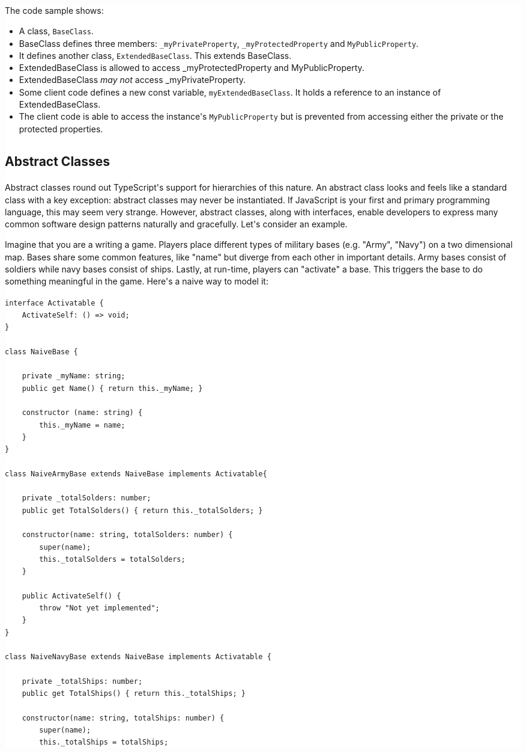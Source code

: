 The code sample shows:
- A class, `BaseClass`. 
- BaseClass defines three members: `_myPrivateProperty`, `_myProtectedProperty` and `MyPublicProperty`.
- It defines another class, `ExtendedBaseClass`. This extends BaseClass.
- ExtendedBaseClass is allowed to access _myProtectedProperty and MyPublicProperty.
- ExtendedBaseClass *may not* access _myPrivateProperty.
- Some client code defines a new const variable, `myExtendedBaseClass`. It holds a reference to an instance of ExtendedBaseClass.
- The client code is able to access the instance's `MyPublicProperty` but is prevented from accessing either the private or the protected properties.

## Abstract Classes

Abstract classes round out TypeScript's support for hierarchies of this nature. An abstract class looks and feels like a standard class with a key exception: abstract classes may never be instantiated. If JavaScript is your first and primary programming language, this may seem very strange. However, abstract classes, along with interfaces, enable developers to express many common software design patterns naturally and gracefully.  Let's consider an example.

Imagine that you are a writing a game. Players place different types of military bases (e.g. "Army", "Navy") on a two dimensional map. Bases share some common features, like "name" but diverge from each other in important details. Army bases consist of soldiers while navy bases consist of ships. Lastly, at run-time, players can "activate" a base. This triggers the base to do something meaningful in the game.  Here's a naive way to model it:

```
interface Activatable {
    ActivateSelf: () => void;
}

class NaiveBase {

    private _myName: string;
    public get Name() { return this._myName; }

    constructor (name: string) {
        this._myName = name;
    }
}

class NaiveArmyBase extends NaiveBase implements Activatable{

    private _totalSolders: number;
    public get TotalSolders() { return this._totalSolders; }

    constructor(name: string, totalSolders: number) {
        super(name);
        this._totalSolders = totalSolders;
    }

    public ActivateSelf() {
        throw "Not yet implemented";
    }
}

class NaiveNavyBase extends NaiveBase implements Activatable {

    private _totalShips: number;
    public get TotalShips() { return this._totalShips; }

    constructor(name: string, totalShips: number) {
        super(name);
        this._totalShips = totalShips;
```